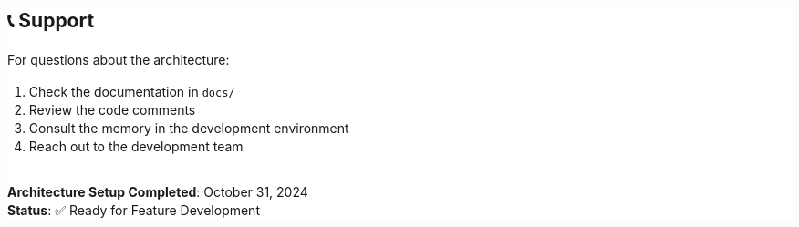 ## 📞 Support

For questions about the architecture:
1. Check the documentation in `docs/`
2. Review the code comments
3. Consult the memory in the development environment
4. Reach out to the development team

---

**Architecture Setup Completed**: October 31, 2024  
**Status**: ✅ Ready for Feature Development
